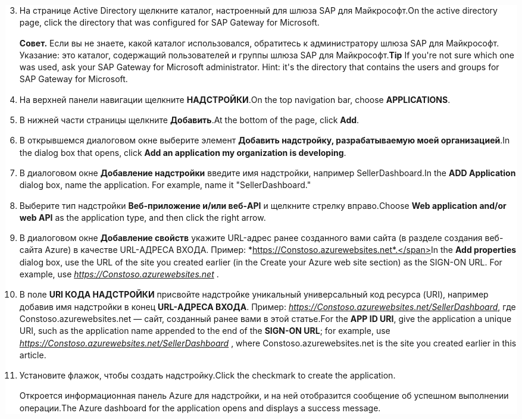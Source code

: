  
3. <span data-ttu-id="11f02-292">На странице Active Directory щелкните каталог, настроенный для шлюза SAP для Майкрософт.</span><span class="sxs-lookup"><span data-stu-id="11f02-292">On the active directory page, click the directory that was configured for SAP Gateway for Microsoft.</span></span>
    
     <span data-ttu-id="11f02-p140">**Совет.** Если вы не знаете, какой каталог использовался, обратитесь к администратору шлюза SAP для Майкрософт. Указание: это каталог, содержащий пользователей и группы шлюза SAP для Майкрософт.</span><span class="sxs-lookup"><span data-stu-id="11f02-p140">**Tip**   If you're not sure which one was used, ask your SAP Gateway for Microsoft administrator. Hint: it's the directory that contains the users and groups for SAP Gateway for Microsoft.</span></span>
4. <span data-ttu-id="11f02-295">На верхней панели навигации щелкните **НАДСТРОЙКИ**.</span><span class="sxs-lookup"><span data-stu-id="11f02-295">On the top navigation bar, choose  **APPLICATIONS**.</span></span>
    
 
5. <span data-ttu-id="11f02-296">В нижней части страницы щелкните **Добавить**.</span><span class="sxs-lookup"><span data-stu-id="11f02-296">At the bottom of the page, click  **Add**.</span></span>
    
 
6. <span data-ttu-id="11f02-297">В открывшемся диалоговом окне выберите элемент **Добавить надстройку, разрабатываемую моей организацией**.</span><span class="sxs-lookup"><span data-stu-id="11f02-297">In the dialog box that opens, click  **Add an application my organization is developing**.</span></span>
    
 
7. <span data-ttu-id="11f02-p141">В диалоговом окне **Добавление надстройки** введите имя надстройки, например SellerDashboard.</span><span class="sxs-lookup"><span data-stu-id="11f02-p141">In the  **ADD Application** dialog box, name the application. For example, name it "SellerDashboard."</span></span>
    
 
8. <span data-ttu-id="11f02-300">Выберите тип надстройки **Веб-приложение и/или веб-API** и щелкните стрелку вправо.</span><span class="sxs-lookup"><span data-stu-id="11f02-300">Choose  **Web application and/or web API** as the application type, and then click the right arrow.</span></span>
    
 
9. <span data-ttu-id="11f02-p142">В диалоговом окне **Добавление свойств** укажите URL-адрес ранее созданного вами сайта (в разделе создания веб-сайта Azure) в качестве URL-АДРЕСА ВХОДА. Пример: *https://Constoso.azurewebsites.net*.</span><span class="sxs-lookup"><span data-stu-id="11f02-p142">In the  **Add properties** dialog box, use the URL of the site you created earlier (in the Create your Azure web site section) as the SIGN-ON URL. For example, use *https://Constoso.azurewebsites.net*  .</span></span>
    
 
10. <span data-ttu-id="11f02-303">В поле **URI КОДА НАДСТРОЙКИ** присвойте надстройке уникальный универсальный код ресурса (URI), например добавив имя надстройки в конец **URL-АДРЕСА ВХОДА**. Пример: *https://Constoso.azurewebsites.net/SellerDashboard*, где Constoso.azurewebsites.net — сайт, созданный ранее вами в этой статье.</span><span class="sxs-lookup"><span data-stu-id="11f02-303">For the  **APP ID URI**, give the application a unique URI, such as the application name appended to the end of the  **SIGN-ON URL**; for example, use  *https://Constoso.azurewebsites.net/SellerDashboard*  , where Constoso.azurewebsites.net is the site you created earlier in this article.</span></span>
    
 
11. <span data-ttu-id="11f02-304">Установите флажок, чтобы создать надстройку.</span><span class="sxs-lookup"><span data-stu-id="11f02-304">Click the checkmark to create the application.</span></span> 
    
    <span data-ttu-id="11f02-305">Откроется информационная панель Azure для надстройки, и на ней отобразится сообщение об успешном выполнении операции.</span><span class="sxs-lookup"><span data-stu-id="11f02-305">The Azure dashboard for the application opens and displays a success message.</span></span>
    